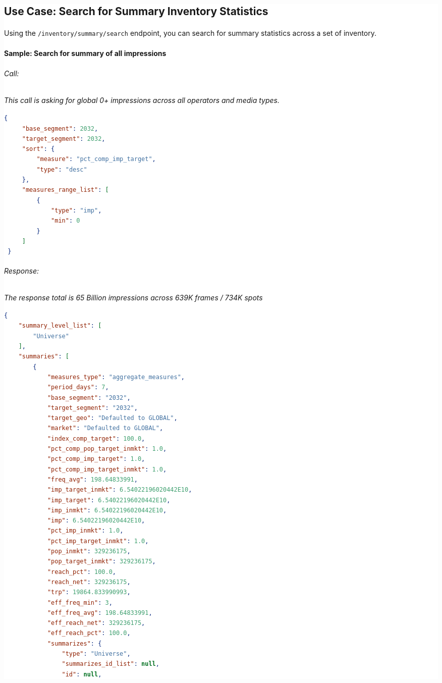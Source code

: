 ## Use Case: Search for Summary Inventory Statistics

Using the `/inventory/summary/search` endpoint, you can search for summary statistics across a set of inventory. 

#### Sample: Search for summary of all impressions

###### Call:
_This call is asking for global 0+ impressions across all operators and media types._
```json
{
     "base_segment": 2032,
     "target_segment": 2032,
     "sort": {
         "measure": "pct_comp_imp_target",
         "type": "desc"
     },
     "measures_range_list": [
         {
             "type": "imp",
             "min": 0
         }
     ]
 }
```
###### Response:
_The response total is 65 Billion impressions across 639K frames / 734K spots_
```json
{
    "summary_level_list": [
        "Universe"
    ],
    "summaries": [
        {
            "measures_type": "aggregate_measures",
            "period_days": 7,
            "base_segment": "2032",
            "target_segment": "2032",
            "target_geo": "Defaulted to GLOBAL",
            "market": "Defaulted to GLOBAL",
            "index_comp_target": 100.0,
            "pct_comp_pop_target_inmkt": 1.0,
            "pct_comp_imp_target": 1.0,
            "pct_comp_imp_target_inmkt": 1.0,
            "freq_avg": 198.64833991,
            "imp_target_inmkt": 6.54022196020442E10,
            "imp_target": 6.54022196020442E10,
            "imp_inmkt": 6.54022196020442E10,
            "imp": 6.54022196020442E10,
            "pct_imp_inmkt": 1.0,
            "pct_imp_target_inmkt": 1.0,
            "pop_inmkt": 329236175,
            "pop_target_inmkt": 329236175,
            "reach_pct": 100.0,
            "reach_net": 329236175,
            "trp": 19864.833990993,
            "eff_freq_min": 3,
            "eff_freq_avg": 198.64833991,
            "eff_reach_net": 329236175,
            "eff_reach_pct": 100.0,
            "summarizes": {
                "type": "Universe",
                "summarizes_id_list": null,
                "id": null,
```